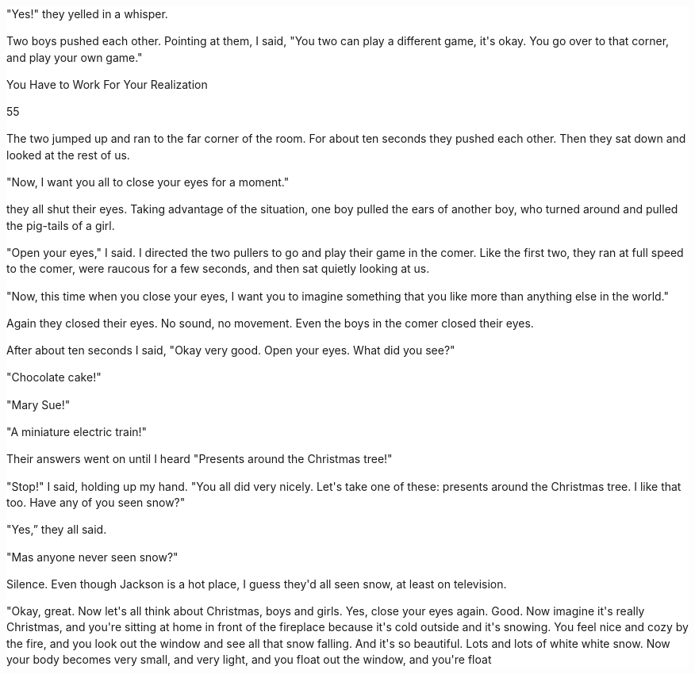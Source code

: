 "Yes!" they yelled in a whisper. 

Two boys pushed each other. Pointing at them, I said, "You two can play a 
different game, it's okay. You go over to that corner, and play your own game." 



You Have to Work For Your Realization 


55 


The two jumped up and ran to the far corner of the room. For about ten 
seconds they pushed each other. Then they sat down and looked at the rest of 
us. 

"Now, I want you all to close your eyes for a moment." 

they all shut their eyes. Taking advantage of the situation, one boy pulled 
the ears of another boy, who turned around and pulled the pig-tails of a girl. 

"Open your eyes," I said. I directed the two pullers to go and play their 
game in the comer. Like the first two, they ran at full speed to the comer, were 
raucous for a few seconds, and then sat quietly looking at us. 

"Now, this time when you close your eyes, I want you to imagine 
something that you like more than anything else in the world." 

Again they closed their eyes. No sound, no movement. Even the boys in 
the comer closed their eyes. 

After about ten seconds I said, "Okay very good. Open your eyes. What 
did you see?" 

"Chocolate cake!" 

"Mary Sue!" 

"A miniature electric train!" 

Their answers went on until I heard "Presents around the Christmas tree!" 

"Stop!" I said, holding up my hand. "You all did very nicely. Let's take one 
of these: presents around the Christmas tree. I like that too. Have any of you 
seen snow?" 

"Yes,” they all said. 

"Mas anyone never seen snow?" 

Silence. Even though Jackson is a hot place, I guess they'd all seen snow, 
at least on television. 

"Okay, great. Now let's all think about Christmas, boys and girls. Yes, 
close your eyes again. Good. Now imagine it's really Christmas, and you're 
sitting at home in front of the fireplace because it's cold outside and it's 
snowing. You feel nice and cozy by the fire, and you look out the window and 
see all that snow falling. And it's so beautiful. Lots and lots of white white 
snow. Now your body becomes very small, and very light, and you float out 
the window, and you're float 

